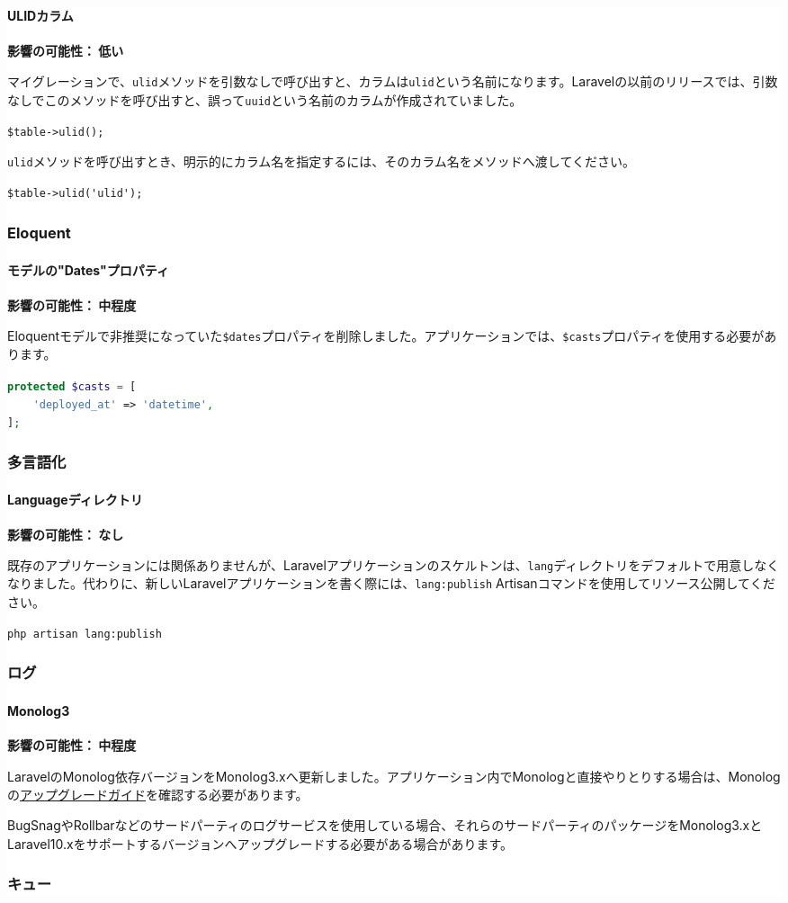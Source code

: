 <a name="ulid-columns"></a>
#### ULIDカラム

**影響の可能性： 低い**

マイグレーションで、`ulid`メソッドを引数なしで呼び出すと、カラムは`ulid`という名前になります。Laravelの以前のリリースでは、引数なしでこのメソッドを呼び出すと、誤って`uuid`という名前のカラムが作成されていました。

    $table->ulid();

`ulid`メソッドを呼び出すとき、明示的にカラム名を指定するには、そのカラム名をメソッドへ渡してください。

    $table->ulid('ulid');

### Eloquent

<a name="model-dates-property"></a>
#### モデルの"Dates"プロパティ

**影響の可能性： 中程度**

Eloquentモデルで非推奨になっていた`$dates`プロパティを削除しました。アプリケーションでは、`$casts`プロパティを使用する必要があります。

```php
protected $casts = [
    'deployed_at' => 'datetime',
];
```

### 多言語化

<a name="language-directory"></a>
#### Languageディレクトリ

**影響の可能性： なし**

既存のアプリケーションには関係ありませんが、Laravelアプリケーションのスケルトンは、`lang`ディレクトリをデフォルトで用意しなくなりました。代わりに、新しいLaravelアプリケーションを書く際には、`lang:publish` Artisanコマンドを使用してリソース公開してください。

```shell
php artisan lang:publish
```

### ログ

<a name="monolog-3"></a>
#### Monolog3

**影響の可能性： 中程度**

LaravelのMonolog依存バージョンをMonolog3.xへ更新しました。アプリケーション内でMonologと直接やりとりする場合は、Monologの[アップグレードガイド](https://github.com/Seldaek/monolog/blob/main/UPGRADE.md)を確認する必要があります。

BugSnagやRollbarなどのサードパーティのログサービスを使用している場合、それらのサードパーティのパッケージをMonolog3.xとLaravel10.xをサポートするバージョンへアップグレードする必要がある場合があります。

### キュー
